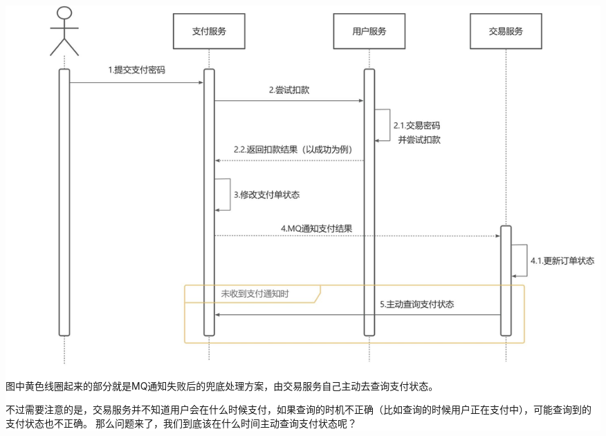 ![](assets/1687521150465-25b54b36-b64a-4b2d-90b7-8dff12fb075b.jpeg)

图中黄色线圈起来的部分就是MQ通知失败后的兜底处理方案，由交易服务自己主动去查询支付状态。

不过需要注意的是，交易服务并不知道用户会在什么时候支付，如果查询的时机不正确（比如查询的时候用户正在支付中），可能查询到的支付状态也不正确。
那么问题来了，我们到底该在什么时间主动查询支付状态呢？

